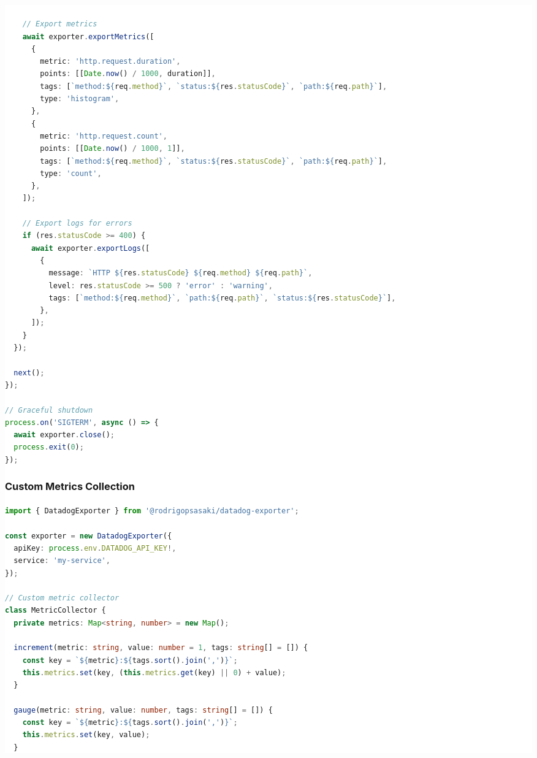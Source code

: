 ```typescript
    
    // Export metrics
    await exporter.exportMetrics([
      {
        metric: 'http.request.duration',
        points: [[Date.now() / 1000, duration]],
        tags: [`method:${req.method}`, `status:${res.statusCode}`, `path:${req.path}`],
        type: 'histogram',
      },
      {
        metric: 'http.request.count',
        points: [[Date.now() / 1000, 1]],
        tags: [`method:${req.method}`, `status:${res.statusCode}`, `path:${req.path}`],
        type: 'count',
      },
    ]);

    // Export logs for errors
    if (res.statusCode >= 400) {
      await exporter.exportLogs([
        {
          message: `HTTP ${res.statusCode} ${req.method} ${req.path}`,
          level: res.statusCode >= 500 ? 'error' : 'warning',
          tags: [`method:${req.method}`, `path:${req.path}`, `status:${res.statusCode}`],
        },
      ]);
    }
  });
  
  next();
});

// Graceful shutdown
process.on('SIGTERM', async () => {
  await exporter.close();
  process.exit(0);
});
```

### Custom Metrics Collection

```typescript
import { DatadogExporter } from '@rodrigopsasaki/datadog-exporter';

const exporter = new DatadogExporter({
  apiKey: process.env.DATADOG_API_KEY!,
  service: 'my-service',
});

// Custom metric collector
class MetricCollector {
  private metrics: Map<string, number> = new Map();

  increment(metric: string, value: number = 1, tags: string[] = []) {
    const key = `${metric}:${tags.sort().join(',')}`;
    this.metrics.set(key, (this.metrics.get(key) || 0) + value);
  }

  gauge(metric: string, value: number, tags: string[] = []) {
    const key = `${metric}:${tags.sort().join(',')}`;
    this.metrics.set(key, value);
  }

```